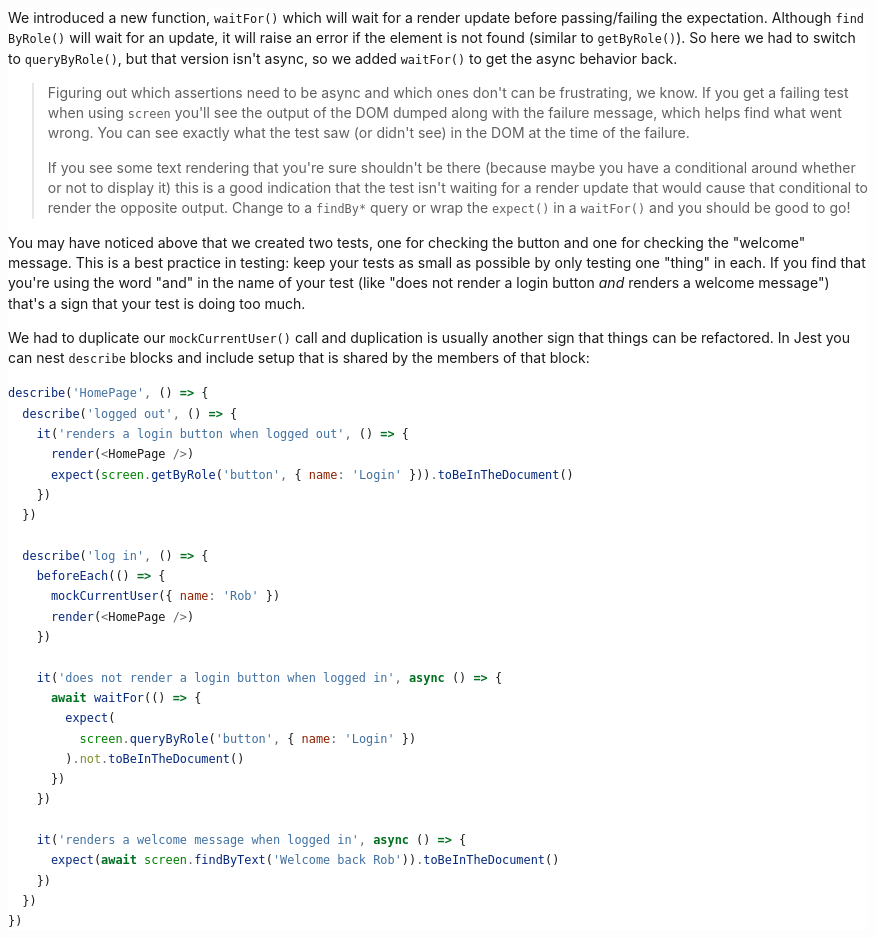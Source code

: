 We introduced a new function, `waitFor()` which will wait for a render update before passing/failing the expectation. Although `findByRole()` will wait for an update, it will raise an error if the element is not found (similar to `getByRole()`). So here we had to switch to `queryByRole()`, but that version isn't async, so we added `waitFor()` to get the async behavior back.

> Figuring out which assertions need to be async and which ones don't can be frustrating, we know. If you get a failing test when using `screen` you'll see the output of the DOM dumped along with the failure message, which helps find what went wrong. You can see exactly what the test saw (or didn't see) in the DOM at the time of the failure.
>
> If you see some text rendering that you're sure shouldn't be there (because maybe you have a conditional around whether or not to display it) this is a good indication that the test isn't waiting for a render update that would cause that conditional to render the opposite output. Change to a `findBy*` query or wrap the `expect()` in a `waitFor()` and you should be good to go!

You may have noticed above that we created two tests, one for checking the button and one for checking the "welcome" message. This is a best practice in testing: keep your tests as small as possible by only testing one "thing" in each. If you find that you're using the word "and" in the name of your test (like "does not render a login button *and* renders a welcome message") that's a sign that your test is doing too much.

We had to duplicate our `mockCurrentUser()` call and duplication is usually another sign that things can be refactored. In Jest you can nest `describe` blocks and include setup that is shared by the members of that block:

```javascript
describe('HomePage', () => {
  describe('logged out', () => {
    it('renders a login button when logged out', () => {
      render(<HomePage />)
      expect(screen.getByRole('button', { name: 'Login' })).toBeInTheDocument()
    })
  })

  describe('log in', () => {
    beforeEach(() => {
      mockCurrentUser({ name: 'Rob' })
      render(<HomePage />)
    })

    it('does not render a login button when logged in', async () => {
      await waitFor(() => {
        expect(
          screen.queryByRole('button', { name: 'Login' })
        ).not.toBeInTheDocument()
      })
    })

    it('renders a welcome message when logged in', async () => {
      expect(await screen.findByText('Welcome back Rob')).toBeInTheDocument()
    })
  })
})
```

